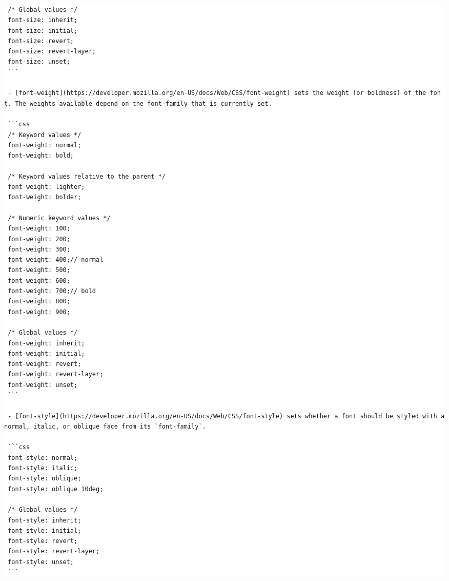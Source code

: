      /* Global values */
     font-size: inherit;
     font-size: initial;
     font-size: revert;
     font-size: revert-layer;
     font-size: unset;
     ```

     - [font-weight](https://developer.mozilla.org/en-US/docs/Web/CSS/font-weight) sets the weight (or boldness) of the font. The weights available depend on the font-family that is currently set.

     ```css
     /* Keyword values */
     font-weight: normal;
     font-weight: bold;

     /* Keyword values relative to the parent */
     font-weight: lighter;
     font-weight: bolder;

     /* Numeric keyword values */
     font-weight: 100;
     font-weight: 200;
     font-weight: 300;
     font-weight: 400;// normal
     font-weight: 500;
     font-weight: 600;
     font-weight: 700;// bold
     font-weight: 800;
     font-weight: 900;

     /* Global values */
     font-weight: inherit;
     font-weight: initial;
     font-weight: revert;
     font-weight: revert-layer;
     font-weight: unset;
     ```

     - [font-style](https://developer.mozilla.org/en-US/docs/Web/CSS/font-style) sets whether a font should be styled with a normal, italic, or oblique face from its `font-family`.

     ```css
     font-style: normal;
     font-style: italic;
     font-style: oblique;
     font-style: oblique 10deg;

     /* Global values */
     font-style: inherit;
     font-style: initial;
     font-style: revert;
     font-style: revert-layer;
     font-style: unset;
     ```
